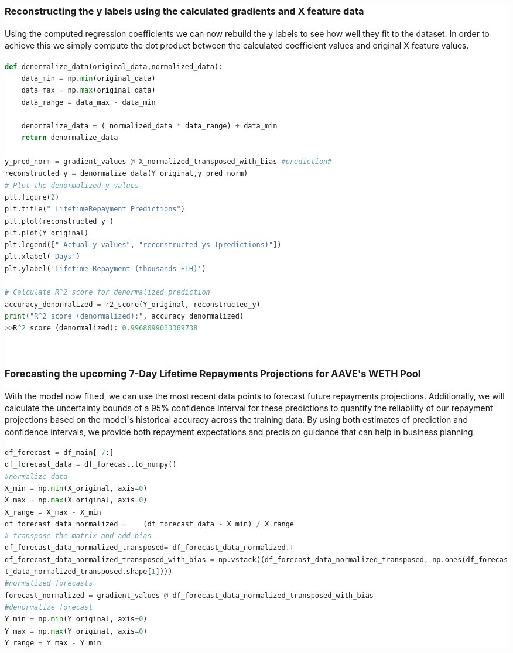 ```python
```

### Reconstructing the y labels using the calculated gradients and X feature data

Using the computed regression coefficients we can now rebuild the y labels to see how well they fit to the dataset. In order to achieve this we simply compute the dot product between the calculated coefficient values and original X feature values.

```python
def denormalize_data(original_data,normalized_data):
    data_min = np.min(original_data)
    data_max = np.max(original_data)
    data_range = data_max - data_min
    
    denormalize_data = ( normalized_data * data_range) + data_min
    return denormalize_data

y_pred_norm = gradient_values @ X_normalized_transposed_with_bias #prediction#
reconstructed_y = denormalize_data(Y_original,y_pred_norm) 
# Plot the denormalized y values
plt.figure(2)
plt.title(" LifetimeRepayment Predictions")
plt.plot(reconstructed_y )
plt.plot(Y_original)
plt.legend([" Actual y values", "reconstructed ys (predictions)"])
plt.xlabel('Days')
plt.ylabel('Lifetime Repayment (thousands ETH)')

# Calculate R^2 score for denormalized prediction
accuracy_denormalized = r2_score(Y_original, reconstructed_y)
print("R^2 score (denormalized):", accuracy_denormalized)
>>R^2 score (denormalized): 0.9968099033369738
```

<figure><img src="../../.gitbook/assets/accuracy.png" alt=""><figcaption></figcaption></figure>

### Forecasting the upcoming 7-Day Lifetime Repayments Projections for AAVE's WETH Pool

With the model now fitted, we can use the most recent data points to forecast future repayments projections. Additionally, we will calculate the uncertainty bounds of a 95% confidence interval for these predictions to quantify the reliability of our repayment projections based on the model's historical accuracy across the training data. By using both estimates of prediction and confidence intervals, we provide both repayment expectations and precision guidance that can help in business planning.

```python
df_forecast = df_main[-7:]
df_forecast_data = df_forecast.to_numpy()
#normalize data
X_min = np.min(X_original, axis=0)
X_max = np.max(X_original, axis=0)
X_range = X_max - X_min
df_forecast_data_normalized =    (df_forecast_data - X_min) / X_range
# transpose the matrix and add bias 
df_forecast_data_normalized_transposed= df_forecast_data_normalized.T
df_forecast_data_normalized_transposed_with_bias = np.vstack((df_forecast_data_normalized_transposed, np.ones(df_forecast_data_normalized_transposed.shape[1])))
#normalized forecasts 
forecast_normalized = gradient_values @ df_forecast_data_normalized_transposed_with_bias
#denormalize forecast
Y_min = np.min(Y_original, axis=0)
Y_max = np.max(Y_original, axis=0)
Y_range = Y_max - Y_min
```